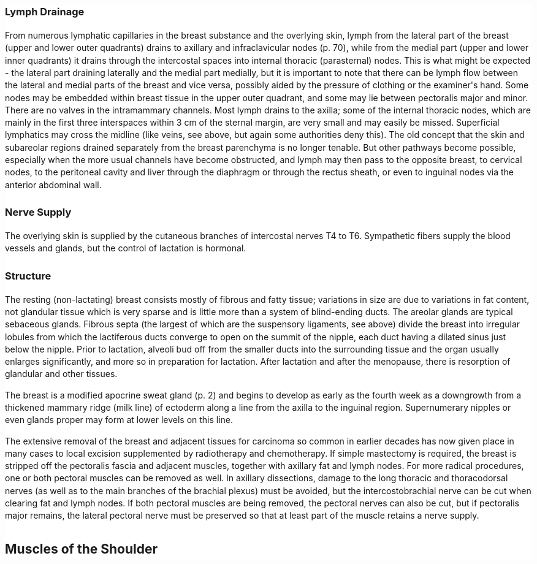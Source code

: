 ### Lymph Drainage

From numerous lymphatic capillaries in the breast substance and the overlying skin, lymph from the lateral part of the breast (upper and lower outer quadrants) drains to axillary and infraclavicular nodes (p. 70), while from the medial part (upper and lower inner quadrants) it drains through the intercostal spaces into internal thoracic (parasternal) nodes. This is what might be expected - the lateral part draining laterally and the medial part medially, but it is important to note that there can be lymph flow between the lateral and medial parts of the breast and vice versa, possibly aided by the pressure of clothing or the examiner's hand. Some nodes may be embedded within breast tissue in the upper outer quadrant, and some may lie between pectoralis major and minor. There are no valves in the intramammary channels. Most lymph drains to the axilla; some of the internal thoracic nodes, which are mainly in the first three interspaces within 3 cm of the sternal margin, are very small and may easily be missed. Superficial lymphatics may cross the midline (like veins, see above, but again some authorities deny this). The old concept that the skin and subareolar regions drained separately from the breast parenchyma is no longer tenable. But other pathways become possible, especially when the more usual channels have become obstructed, and lymph may then pass to the opposite breast, to cervical nodes, to the peritoneal cavity and liver through the diaphragm or through the rectus sheath, or even to inguinal nodes via the anterior abdominal wall.

### Nerve Supply

The overlying skin is supplied by the cutaneous branches of intercostal nerves T4 to T6. Sympathetic fibers supply the blood vessels and glands, but the control of lactation is hormonal.

### Structure

The resting (non-lactating) breast consists mostly of fibrous and fatty tissue; variations in size are due to variations in fat content, not glandular tissue which is very sparse and is little more than a system of blind-ending ducts. The areolar glands are typical sebaceous glands. Fibrous septa (the largest of which are the suspensory ligaments, see above) divide the breast into irregular lobules from which the lactiferous ducts converge to open on the summit of the nipple, each duct having a dilated sinus just below the nipple. Prior to lactation, alveoli bud off from the smaller ducts into the surrounding tissue and the organ usually enlarges significantly, and more so in preparation for lactation. After lactation and after the menopause, there is resorption of glandular and other tissues.

The breast is a modified apocrine sweat gland (p. 2) and begins to develop as early as the fourth week as a downgrowth from a thickened mammary ridge (milk line) of ectoderm along a line from the axilla to the inguinal region. Supernumerary nipples or even glands proper may form at lower levels on this line.

The extensive removal of the breast and adjacent tissues for carcinoma so common in earlier decades has now given place in many cases to local excision supplemented by radiotherapy and chemotherapy. If simple mastectomy is required, the breast is stripped off the pectoralis fascia and adjacent muscles, together with axillary fat and lymph nodes. For more radical procedures, one or both pectoral muscles can be removed as well. In axillary dissections, damage to the long thoracic and thoracodorsal nerves (as well as to the main branches of the brachial plexus) must be avoided, but the intercostobrachial nerve can be cut when clearing fat and lymph nodes. If both pectoral muscles are being removed, the pectoral nerves can also be cut, but if pectoralis major remains, the lateral pectoral nerve must be preserved so that at least part of the muscle retains a nerve supply.

## Muscles of the Shoulder
